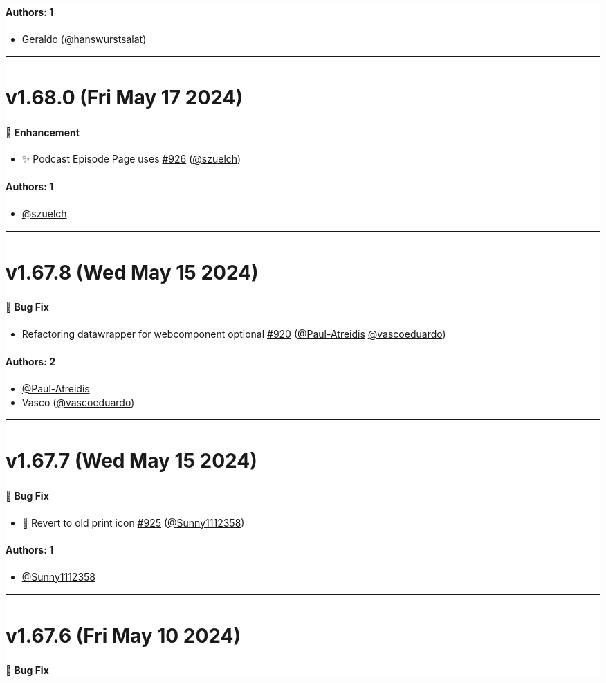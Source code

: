 #### Authors: 1

- Geraldo ([@hanswurstsalat](https://github.com/hanswurstsalat))

---

# v1.68.0 (Fri May 17 2024)

#### 🚀 Enhancement

- :sparkles: Podcast Episode Page uses [#926](https://github.com/mumprod/hr-design-system-handlebars/pull/926) ([@szuelch](https://github.com/szuelch))

#### Authors: 1

- [@szuelch](https://github.com/szuelch)

---

# v1.67.8 (Wed May 15 2024)

#### 🐛 Bug Fix

- Refactoring datawrapper for webcomponent optional [#920](https://github.com/mumprod/hr-design-system-handlebars/pull/920) ([@Paul-Atreidis](https://github.com/Paul-Atreidis) [@vascoeduardo](https://github.com/vascoeduardo))

#### Authors: 2

- [@Paul-Atreidis](https://github.com/Paul-Atreidis)
- Vasco ([@vascoeduardo](https://github.com/vascoeduardo))

---

# v1.67.7 (Wed May 15 2024)

#### 🐛 Bug Fix

- :lipstick: Revert to old print icon [#925](https://github.com/mumprod/hr-design-system-handlebars/pull/925) ([@Sunny1112358](https://github.com/Sunny1112358))

#### Authors: 1

- [@Sunny1112358](https://github.com/Sunny1112358)

---

# v1.67.6 (Fri May 10 2024)

#### 🐛 Bug Fix
